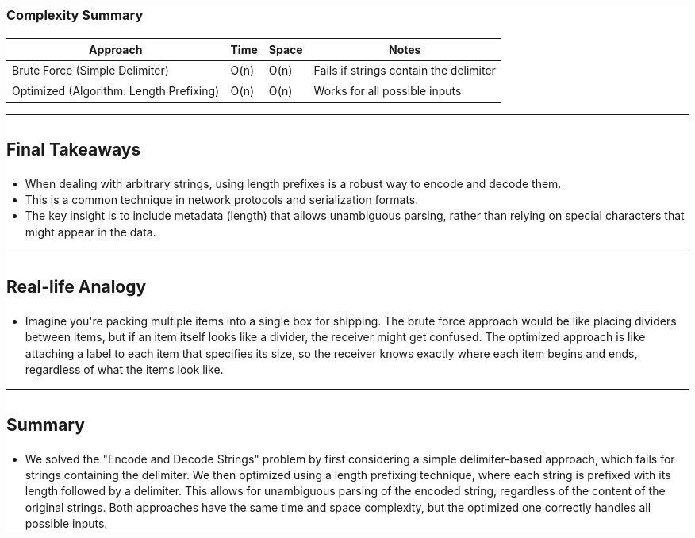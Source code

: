 ### **Complexity Summary**

| Approach | Time | Space | Notes |
|---|---|---|---|
| Brute Force (Simple Delimiter) | O(n) | O(n) | Fails if strings contain the delimiter |
| Optimized (Algorithm: Length Prefixing) | O(n) | O(n) | Works for all possible inputs |

---

## **Final Takeaways**

* When dealing with arbitrary strings, using length prefixes is a robust way to encode and decode them.
* This is a common technique in network protocols and serialization formats.
* The key insight is to include metadata (length) that allows unambiguous parsing, rather than relying on special characters that might appear in the data.

---

## **Real-life Analogy**

* Imagine you're packing multiple items into a single box for shipping. The brute force approach would be like placing dividers between items, but if an item itself looks like a divider, the receiver might get confused. The optimized approach is like attaching a label to each item that specifies its size, so the receiver knows exactly where each item begins and ends, regardless of what the items look like.

---

## **Summary**

* We solved the "Encode and Decode Strings" problem by first considering a simple delimiter-based approach, which fails for strings containing the delimiter. We then optimized using a length prefixing technique, where each string is prefixed with its length followed by a delimiter. This allows for unambiguous parsing of the encoded string, regardless of the content of the original strings. Both approaches have the same time and space complexity, but the optimized one correctly handles all possible inputs. 
